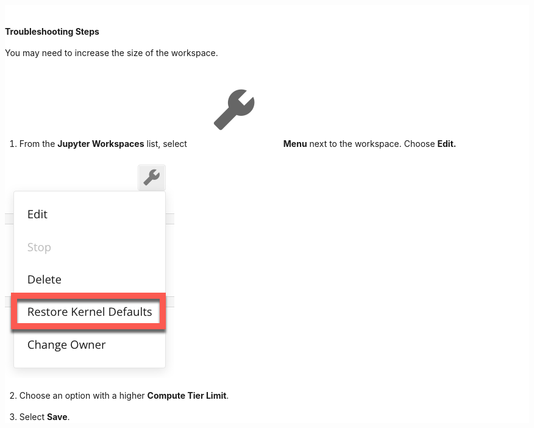  


**Troubleshooting Steps**


You may need to increase the size of the workspace. 


1. From the **Jupyter Workspaces** list, select ![Screen_Shot_2022-07-18_at_12.28.23_PM.png](Screen_Shot_2022-07-18_at_12.28.23_PM.png)**Menu** next to the workspace. Choose **Edit.**


![2022-07-13_14-27-14.png](2022-07-13_14-27-14.png)


2. Choose an option with a higher **Compute Tier Limit**. 


3. Select **Save**. 

